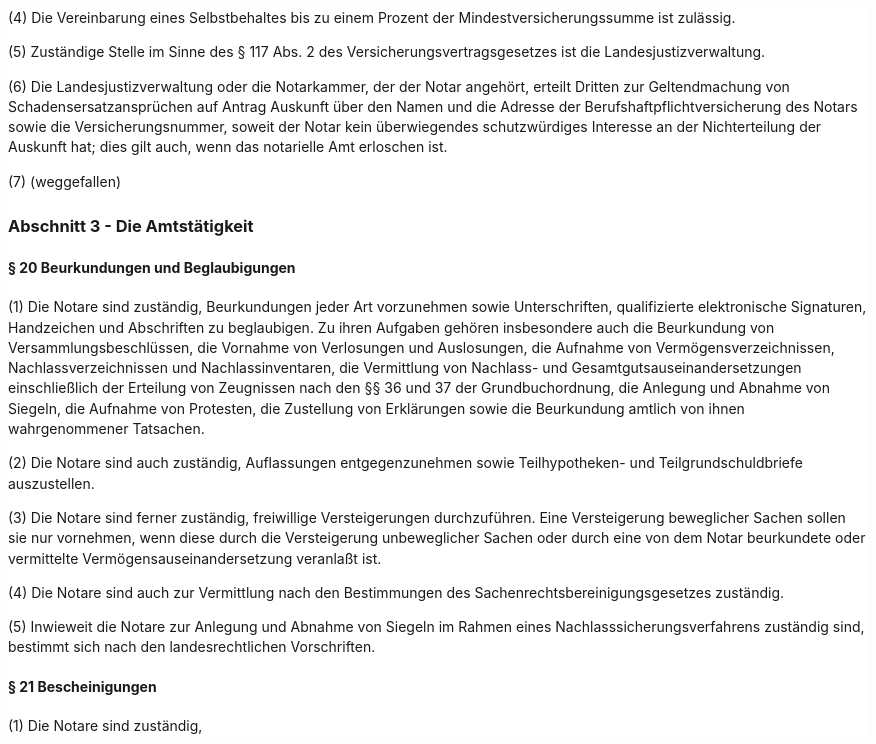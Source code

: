 (4) Die Vereinbarung eines Selbstbehaltes bis zu einem Prozent der
Mindestversicherungssumme ist zulässig.

(5) Zuständige Stelle im Sinne des § 117 Abs. 2 des
Versicherungsvertragsgesetzes ist die Landesjustizverwaltung.

(6) Die Landesjustizverwaltung oder die Notarkammer, der der Notar
angehört, erteilt Dritten zur Geltendmachung von
Schadensersatzansprüchen auf Antrag Auskunft über den Namen und die
Adresse der Berufshaftpflichtversicherung des Notars sowie die
Versicherungsnummer, soweit der Notar kein überwiegendes
schutzwürdiges Interesse an der Nichterteilung der Auskunft hat; dies
gilt auch, wenn das notarielle Amt erloschen ist.

(7) (weggefallen)


### Abschnitt 3 - Die Amtstätigkeit



#### § 20 Beurkundungen und Beglaubigungen

(1) Die Notare sind zuständig, Beurkundungen jeder Art vorzunehmen
sowie Unterschriften, qualifizierte elektronische Signaturen,
Handzeichen und Abschriften zu beglaubigen. Zu ihren Aufgaben gehören
insbesondere auch die Beurkundung von Versammlungsbeschlüssen, die
Vornahme von Verlosungen und Auslosungen, die Aufnahme von
Vermögensverzeichnissen, Nachlassverzeichnissen und
Nachlassinventaren, die Vermittlung von Nachlass- und
Gesamtgutsauseinandersetzungen einschließlich der Erteilung von
Zeugnissen nach den §§ 36 und 37 der Grundbuchordnung, die Anlegung
und Abnahme von Siegeln, die Aufnahme von Protesten, die Zustellung
von Erklärungen sowie die Beurkundung amtlich von ihnen wahrgenommener
Tatsachen.

(2) Die Notare sind auch zuständig, Auflassungen entgegenzunehmen
sowie Teilhypotheken- und Teilgrundschuldbriefe auszustellen.

(3) Die Notare sind ferner zuständig, freiwillige Versteigerungen
durchzuführen. Eine Versteigerung beweglicher Sachen sollen sie nur
vornehmen, wenn diese durch die Versteigerung unbeweglicher Sachen
oder durch eine von dem Notar beurkundete oder vermittelte
Vermögensauseinandersetzung veranlaßt ist.

(4) Die Notare sind auch zur Vermittlung nach den Bestimmungen des
Sachenrechtsbereinigungsgesetzes zuständig.

(5) Inwieweit die Notare zur Anlegung und Abnahme von Siegeln im
Rahmen eines Nachlasssicherungsverfahrens zuständig sind, bestimmt
sich nach den landesrechtlichen Vorschriften.


#### § 21 Bescheinigungen

(1) Die Notare sind zuständig,
